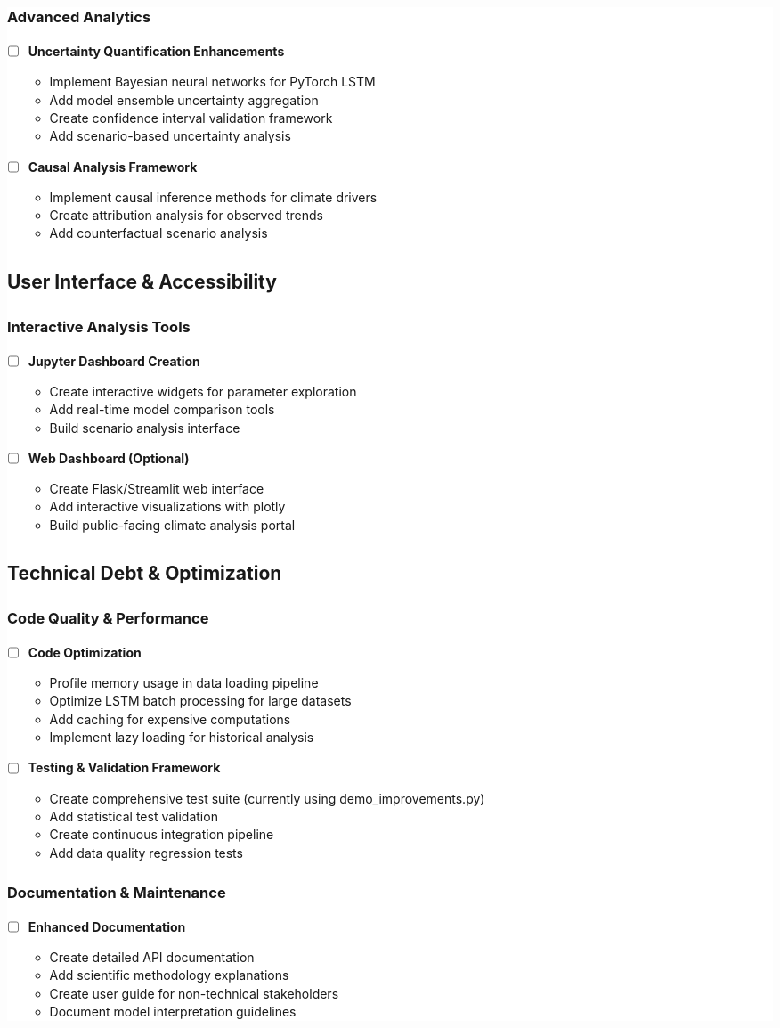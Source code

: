 ### Advanced Analytics

- [ ] **Uncertainty Quantification Enhancements**

  - Implement Bayesian neural networks for PyTorch LSTM
  - Add model ensemble uncertainty aggregation
  - Create confidence interval validation framework
  - Add scenario-based uncertainty analysis

- [ ] **Causal Analysis Framework**
  - Implement causal inference methods for climate drivers
  - Create attribution analysis for observed trends
  - Add counterfactual scenario analysis

## User Interface & Accessibility

### Interactive Analysis Tools

- [ ] **Jupyter Dashboard Creation**

  - Create interactive widgets for parameter exploration
  - Add real-time model comparison tools
  - Build scenario analysis interface

- [ ] **Web Dashboard (Optional)**
  - Create Flask/Streamlit web interface
  - Add interactive visualizations with plotly
  - Build public-facing climate analysis portal

## Technical Debt & Optimization

### Code Quality & Performance

- [ ] **Code Optimization**

  - Profile memory usage in data loading pipeline
  - Optimize LSTM batch processing for large datasets
  - Add caching for expensive computations
  - Implement lazy loading for historical analysis

- [ ] **Testing & Validation Framework**
  - Create comprehensive test suite (currently using demo_improvements.py)
  - Add statistical test validation
  - Create continuous integration pipeline
  - Add data quality regression tests

### Documentation & Maintenance

- [ ] **Enhanced Documentation**

  - Create detailed API documentation
  - Add scientific methodology explanations
  - Create user guide for non-technical stakeholders
  - Document model interpretation guidelines
